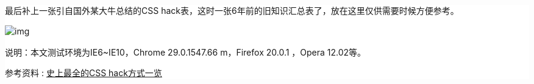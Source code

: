 最后补上一张引自国外某大牛总结的CSS hack表，这时一张6年前的旧知识汇总表了，放在这里仅供需要时候方便参考。

![img](http://img.blog.csdn.net/20130928193301890?watermark/2/text/aHR0cDovL2Jsb2cuY3Nkbi5uZXQvZnJlc2hsb3Zlcg==/font/5a6L5L2T/fontsize/400/fill/I0JBQkFCMA==/dissolve/70/gravity/SouthEast) 

说明：本文测试环境为IE6~IE10，Chrome 29.0.1547.66 m，Firefox 20.0.1 ，Opera 12.02等。



参考资料 : [史上最全的CSS hack方式一览](http://blog.csdn.net/freshlover/article/details/12132801)